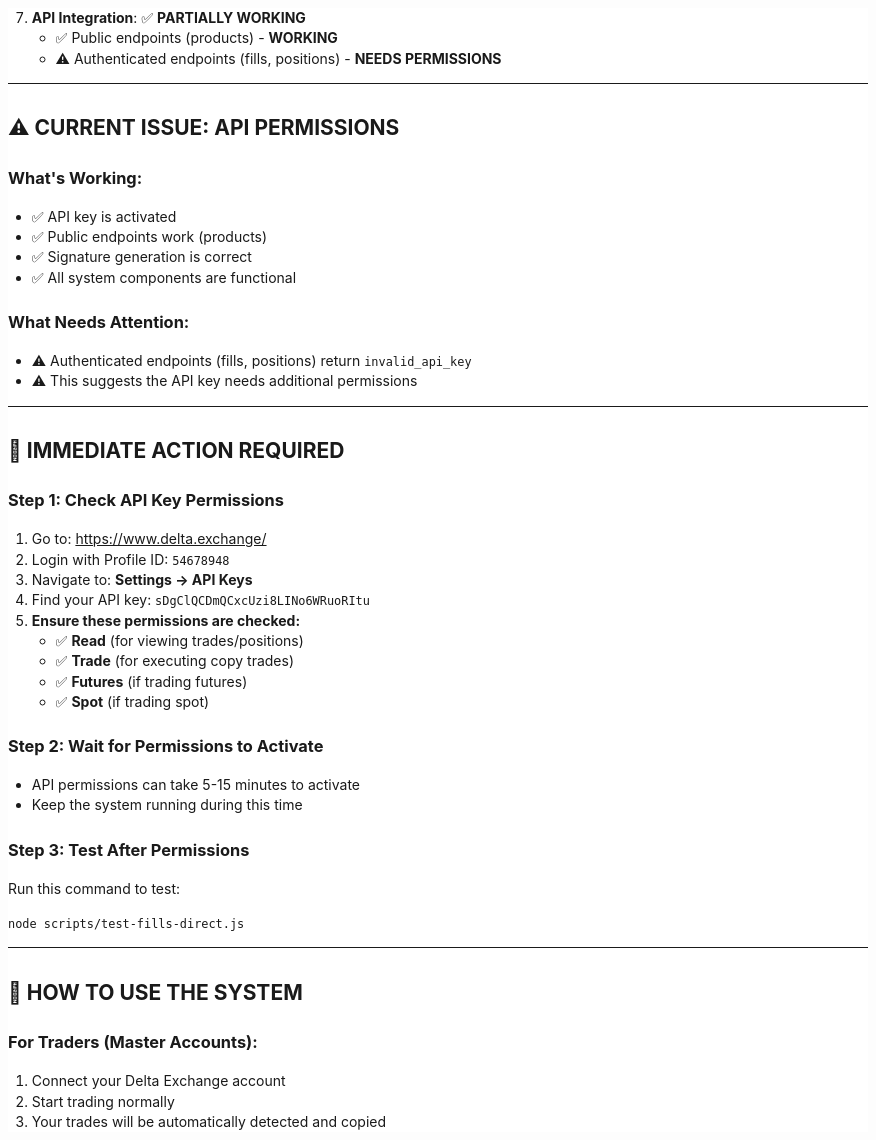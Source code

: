 7. **API Integration**: ✅ **PARTIALLY WORKING**
   - ✅ Public endpoints (products) - **WORKING**
   - ⚠️ Authenticated endpoints (fills, positions) - **NEEDS PERMISSIONS**

---

## ⚠️ **CURRENT ISSUE: API PERMISSIONS**

### **What's Working:**
- ✅ API key is activated
- ✅ Public endpoints work (products)
- ✅ Signature generation is correct
- ✅ All system components are functional

### **What Needs Attention:**
- ⚠️ Authenticated endpoints (fills, positions) return `invalid_api_key`
- ⚠️ This suggests the API key needs additional permissions

---

## 🔧 **IMMEDIATE ACTION REQUIRED**

### **Step 1: Check API Key Permissions**
1. Go to: https://www.delta.exchange/
2. Login with Profile ID: `54678948`
3. Navigate to: **Settings → API Keys**
4. Find your API key: `sDgClQCDmQCxcUzi8LINo6WRuoRItu`
5. **Ensure these permissions are checked:**
   - ✅ **Read** (for viewing trades/positions)
   - ✅ **Trade** (for executing copy trades)
   - ✅ **Futures** (if trading futures)
   - ✅ **Spot** (if trading spot)

### **Step 2: Wait for Permissions to Activate**
- API permissions can take 5-15 minutes to activate
- Keep the system running during this time

### **Step 3: Test After Permissions**
Run this command to test:
```bash
node scripts/test-fills-direct.js
```

---

## 🎯 **HOW TO USE THE SYSTEM**

### **For Traders (Master Accounts):**
1. Connect your Delta Exchange account
2. Start trading normally
3. Your trades will be automatically detected and copied
